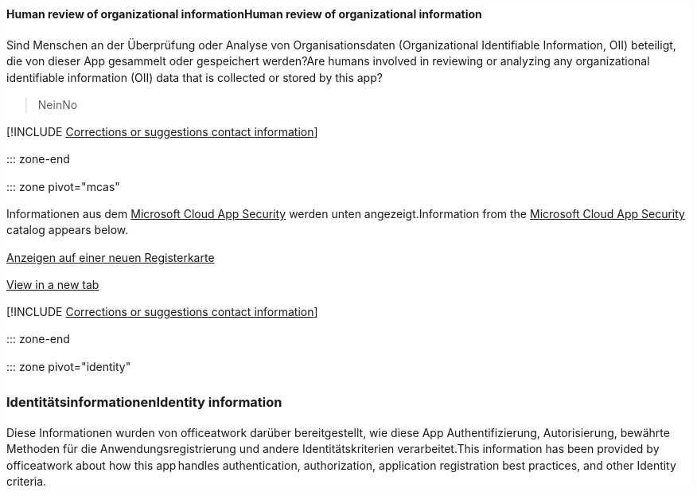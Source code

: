 #### <a name="human-review-of-organizational-information"></a><span data-ttu-id="1976f-215">Human review of organizational information</span><span class="sxs-lookup"><span data-stu-id="1976f-215">Human review of organizational information</span></span>

<span data-ttu-id="1976f-216">Sind Menschen an der Überprüfung oder Analyse von Organisationsdaten (Organizational Identifiable Information, OII) beteiligt, die von dieser App gesammelt oder gespeichert werden?</span><span class="sxs-lookup"><span data-stu-id="1976f-216">Are humans involved in reviewing or analyzing any organizational identifiable information (OII) data that is collected or stored by this app?</span></span>

><span data-ttu-id="1976f-217">Nein</span><span class="sxs-lookup"><span data-stu-id="1976f-217">No</span></span>

[!INCLUDE [Corrections or suggestions contact information](../includes/corrections-or-suggestions.md)]

::: zone-end

::: zone pivot="mcas"

<span data-ttu-id="1976f-218">Informationen aus dem [Microsoft Cloud App Security](https://www.microsoft.com/enterprise-mobility-security/cloud-app-security) werden unten angezeigt.</span><span class="sxs-lookup"><span data-stu-id="1976f-218">Information from the [Microsoft Cloud App Security](https://www.microsoft.com/enterprise-mobility-security/cloud-app-security) catalog appears below.</span></span>

<iframe height='1020' title='<span data-ttu-id="1976f-219">Microsoft Cloud App Security Informationen</span><span class="sxs-lookup"><span data-stu-id="1976f-219">Microsoft Cloud App Security Information</span></span>' src='https://appmcasinfoprod.azurewebsites.net/#/dashboard/35751' frameborder='no' style='width: 100%;'></iframe><span data-ttu-id="1976f-220">

<a href="https://appmcasinfoprod.azurewebsites.net/#/dashboard/35751" target="_blank">Anzeigen auf einer neuen Registerkarte</a></span><span class="sxs-lookup"><span data-stu-id="1976f-220">

<a href="https://appmcasinfoprod.azurewebsites.net/#/dashboard/35751" target="_blank">View in a new tab</a></span></span>

[!INCLUDE [Corrections or suggestions contact information](../includes/corrections-or-suggestions.md)]

::: zone-end

::: zone pivot="identity"

### <a name="identity-information"></a><span data-ttu-id="1976f-221">Identitätsinformationen</span><span class="sxs-lookup"><span data-stu-id="1976f-221">Identity information</span></span>

<span data-ttu-id="1976f-222">Diese Informationen wurden von officeatwork darüber bereitgestellt, wie diese App Authentifizierung, Autorisierung, bewährte Methoden für die Anwendungsregistrierung und andere Identitätskriterien verarbeitet.</span><span class="sxs-lookup"><span data-stu-id="1976f-222">This information has been provided by officeatwork about how this app handles authentication, authorization, application registration best practices, and other Identity criteria.</span></span>
